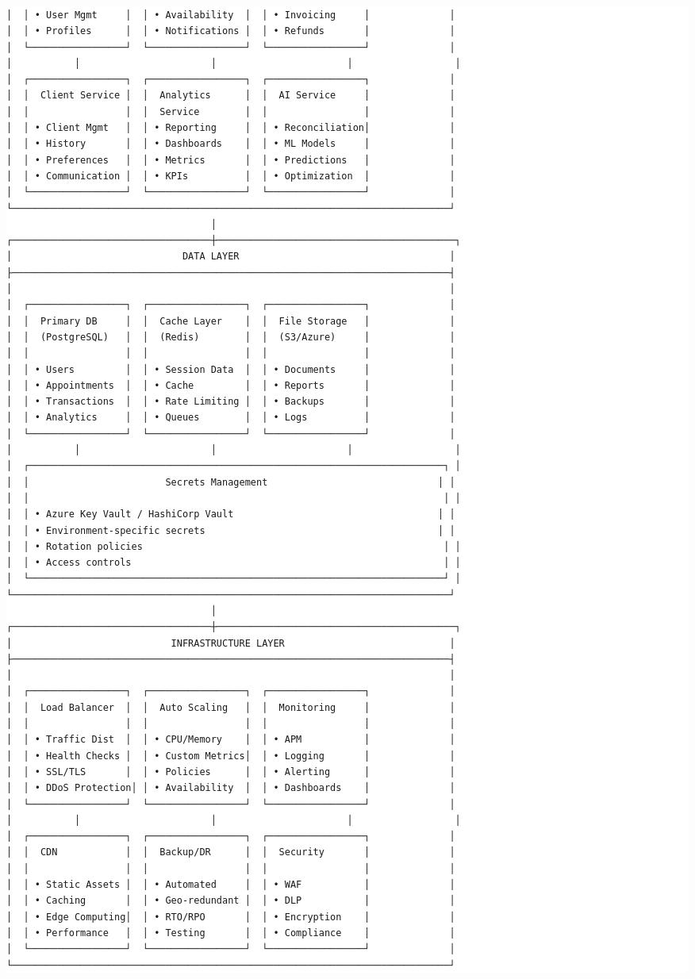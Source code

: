 ```
│  │ • User Mgmt     │  │ • Availability  │  │ • Invoicing     │              │
│  │ • Profiles      │  │ • Notifications │  │ • Refunds       │              │
│  └─────────────────┘  └─────────────────┘  └─────────────────┘              │
│           │                       │                       │                  │
│  ┌─────────────────┐  ┌─────────────────┐  ┌─────────────────┐              │
│  │  Client Service │  │  Analytics      │  │  AI Service     │              │
│  │                 │  │  Service        │  │                 │              │
│  │ • Client Mgmt   │  │ • Reporting     │  │ • Reconciliation│              │
│  │ • History       │  │ • Dashboards    │  │ • ML Models     │              │
│  │ • Preferences   │  │ • Metrics       │  │ • Predictions   │              │
│  │ • Communication │  │ • KPIs          │  │ • Optimization  │              │
│  └─────────────────┘  └─────────────────┘  └─────────────────┘              │
└─────────────────────────────────────────────────────────────────────────────┘
                                    │
┌───────────────────────────────────┼──────────────────────────────────────────┐
│                              DATA LAYER                                     │
├─────────────────────────────────────────────────────────────────────────────┤
│                                                                             │
│  ┌─────────────────┐  ┌─────────────────┐  ┌─────────────────┐              │
│  │  Primary DB     │  │  Cache Layer    │  │  File Storage   │              │
│  │  (PostgreSQL)   │  │  (Redis)        │  │  (S3/Azure)     │              │
│  │                 │  │                 │  │                 │              │
│  │ • Users         │  │ • Session Data  │  │ • Documents     │              │
│  │ • Appointments  │  │ • Cache         │  │ • Reports       │              │
│  │ • Transactions  │  │ • Rate Limiting │  │ • Backups       │              │
│  │ • Analytics     │  │ • Queues        │  │ • Logs          │              │
│  └─────────────────┘  └─────────────────┘  └─────────────────┘              │
│           │                       │                       │                  │
│  ┌─────────────────────────────────────────────────────────────────────────┐ │
│  │                        Secrets Management                              │ │
│  │                                                                         │ │
│  │ • Azure Key Vault / HashiCorp Vault                                    │ │
│  │ • Environment-specific secrets                                         │ │
│  │ • Rotation policies                                                     │ │
│  │ • Access controls                                                       │ │
│  └─────────────────────────────────────────────────────────────────────────┘ │
└─────────────────────────────────────────────────────────────────────────────┘
                                    │
┌───────────────────────────────────┼──────────────────────────────────────────┐
│                            INFRASTRUCTURE LAYER                             │
├─────────────────────────────────────────────────────────────────────────────┤
│                                                                             │
│  ┌─────────────────┐  ┌─────────────────┐  ┌─────────────────┐              │
│  │  Load Balancer  │  │  Auto Scaling   │  │  Monitoring     │              │
│  │                 │  │                 │  │                 │              │
│  │ • Traffic Dist  │  │ • CPU/Memory    │  │ • APM           │              │
│  │ • Health Checks │  │ • Custom Metrics│  │ • Logging       │              │
│  │ • SSL/TLS       │  │ • Policies      │  │ • Alerting      │              │
│  │ • DDoS Protection│ │ • Availability  │  │ • Dashboards    │              │
│  └─────────────────┘  └─────────────────┘  └─────────────────┘              │
│           │                       │                       │                  │
│  ┌─────────────────┐  ┌─────────────────┐  ┌─────────────────┐              │
│  │  CDN            │  │  Backup/DR      │  │  Security       │              │
│  │                 │  │                 │  │                 │              │
│  │ • Static Assets │  │ • Automated     │  │ • WAF           │              │
│  │ • Caching       │  │ • Geo-redundant │  │ • DLP           │              │
│  │ • Edge Computing│  │ • RTO/RPO       │  │ • Encryption    │              │
│  │ • Performance   │  │ • Testing       │  │ • Compliance    │              │
│  └─────────────────┘  └─────────────────┘  └─────────────────┘              │
└─────────────────────────────────────────────────────────────────────────────┘
```
